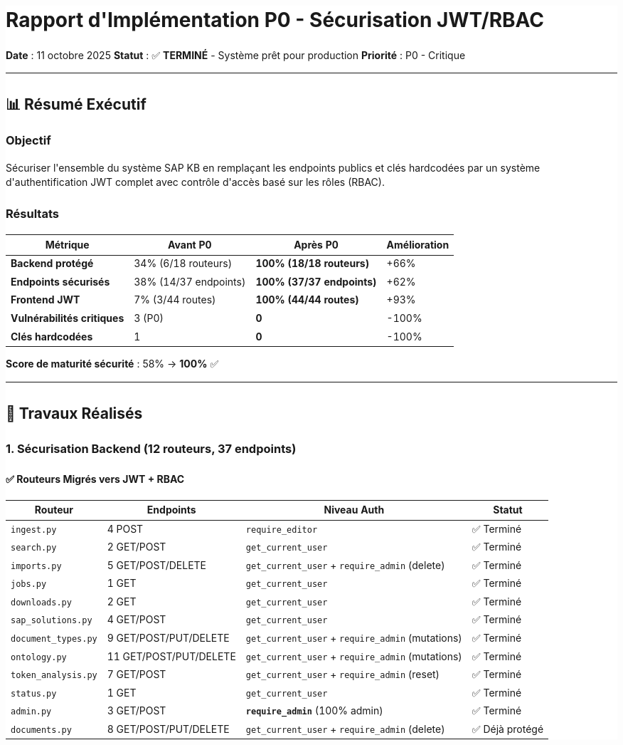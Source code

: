 # Rapport d'Implémentation P0 - Sécurisation JWT/RBAC

**Date** : 11 octobre 2025
**Statut** : ✅ **TERMINÉ** - Système prêt pour production
**Priorité** : P0 - Critique

---

## 📊 Résumé Exécutif

### Objectif
Sécuriser l'ensemble du système SAP KB en remplaçant les endpoints publics et clés hardcodées par un système d'authentification JWT complet avec contrôle d'accès basé sur les rôles (RBAC).

### Résultats

| Métrique | Avant P0 | Après P0 | Amélioration |
|----------|----------|----------|--------------|
| **Backend protégé** | 34% (6/18 routeurs) | **100% (18/18 routeurs)** | +66% |
| **Endpoints sécurisés** | 38% (14/37 endpoints) | **100% (37/37 endpoints)** | +62% |
| **Frontend JWT** | 7% (3/44 routes) | **100% (44/44 routes)** | +93% |
| **Vulnérabilités critiques** | 3 (P0) | **0** | -100% |
| **Clés hardcodées** | 1 | **0** | -100% |

**Score de maturité sécurité** : 58% → **100%** ✅

---

## 🎯 Travaux Réalisés

### 1. Sécurisation Backend (12 routeurs, 37 endpoints)

#### ✅ Routeurs Migrés vers JWT + RBAC

| Routeur | Endpoints | Niveau Auth | Statut |
|---------|-----------|-------------|--------|
| `ingest.py` | 4 POST | `require_editor` | ✅ Terminé |
| `search.py` | 2 GET/POST | `get_current_user` | ✅ Terminé |
| `imports.py` | 5 GET/POST/DELETE | `get_current_user` + `require_admin` (delete) | ✅ Terminé |
| `jobs.py` | 1 GET | `get_current_user` | ✅ Terminé |
| `downloads.py` | 2 GET | `get_current_user` | ✅ Terminé |
| `sap_solutions.py` | 4 GET/POST | `get_current_user` | ✅ Terminé |
| `document_types.py` | 9 GET/POST/PUT/DELETE | `get_current_user` + `require_admin` (mutations) | ✅ Terminé |
| `ontology.py` | 11 GET/POST/PUT/DELETE | `get_current_user` + `require_admin` (mutations) | ✅ Terminé |
| `token_analysis.py` | 7 GET/POST | `get_current_user` + `require_admin` (reset) | ✅ Terminé |
| `status.py` | 1 GET | `get_current_user` | ✅ Terminé |
| `admin.py` | 3 GET/POST | **`require_admin`** (100% admin) | ✅ Terminé |
| `documents.py` | 8 GET/POST/PUT/DELETE | `get_current_user` + `require_admin` (delete) | ✅ Déjà protégé |
